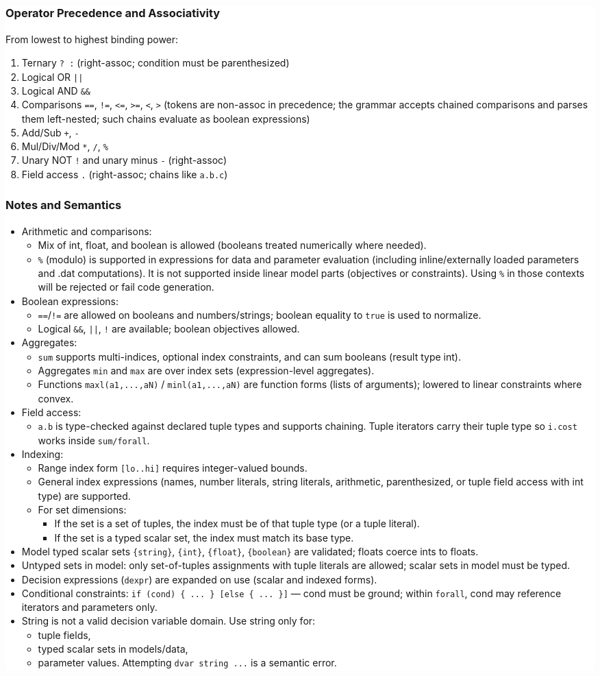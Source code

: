 ### Operator Precedence and Associativity

From lowest to highest binding power:
1. Ternary `? :` (right-assoc; condition must be parenthesized)
2. Logical OR `||`
3. Logical AND `&&`
4. Comparisons `==`, `!=`, `<=`, `>=`, `<`, `>` (tokens are non-assoc in precedence; the grammar accepts chained comparisons and parses them left-nested; such chains evaluate as boolean expressions)
5. Add/Sub `+`, `-`
6. Mul/Div/Mod `*`, `/`, `%`
7. Unary NOT `!` and unary minus `-` (right-assoc)
8. Field access `.` (right-assoc; chains like `a.b.c`)

### Notes and Semantics

- Arithmetic and comparisons:
  - Mix of int, float, and boolean is allowed (booleans treated numerically where needed).
  - `%` (modulo) is supported in expressions for data and parameter evaluation (including inline/externally loaded parameters and .dat computations). It is not supported inside linear model parts (objectives or constraints). Using `%` in those contexts will be rejected or fail code generation.
- Boolean expressions:
  - `==`/`!=` are allowed on booleans and numbers/strings; boolean equality to `true` is used to normalize.
  - Logical `&&`, `||`, `!` are available; boolean objectives allowed.
- Aggregates:
  - `sum` supports multi-indices, optional index constraints, and can sum booleans (result type int).
  - Aggregates `min` and `max` are over index sets (expression-level aggregates).
  - Functions `maxl(a1,...,aN)` / `minl(a1,...,aN)` are function forms (lists of arguments); lowered to linear constraints where convex.
- Field access:
  - `a.b` is type-checked against declared tuple types and supports chaining. Tuple iterators carry their tuple type so `i.cost` works inside `sum/forall`.
- Indexing:
  - Range index form `[lo..hi]` requires integer-valued bounds.
  - General index expressions (names, number literals, string literals, arithmetic, parenthesized, or tuple field access with int type) are supported.
  - For set dimensions:
    - If the set is a set of tuples, the index must be of that tuple type (or a tuple literal).
    - If the set is a typed scalar set, the index must match its base type.
- Model typed scalar sets `{string}`, `{int}`, `{float}`, `{boolean}` are validated; floats coerce ints to floats.
- Untyped sets in model: only set-of-tuples assignments with tuple literals are allowed; scalar sets in model must be typed.
- Decision expressions (`dexpr`) are expanded on use (scalar and indexed forms).
- Conditional constraints: `if (cond) { ... } [else { ... }]` — cond must be ground; within `forall`, cond may reference iterators and parameters only.
- String is not a valid decision variable domain. Use string only for:
  - tuple fields,
  - typed scalar sets in models/data,
  - parameter values. Attempting `dvar string ...` is a semantic error.
